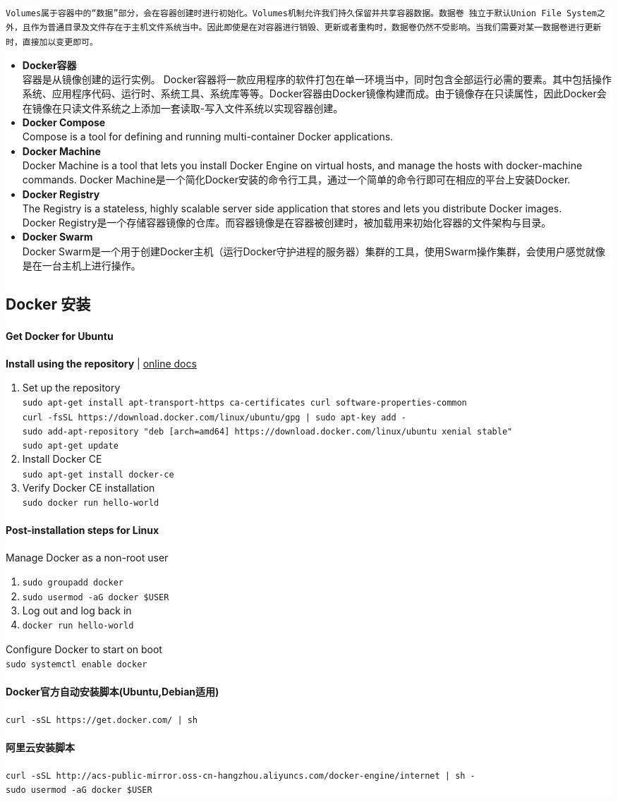     Volumes属于容器中的“数据”部分，会在容器创建时进行初始化。Volumes机制允许我们持久保留并共享容器数据。数据卷 独立于默认Union File System之外，且作为普通目录及文件存在于主机文件系统当中。因此即使是在对容器进行销毁、更新或者重构时，数据卷仍然不受影响。当我们需要对某一数据卷进行更新时，直接加以变更即可。
* **Docker容器**  
    容器是从镜像创建的运行实例。
    Docker容器将一款应用程序的软件打包在单一环境当中，同时包含全部运行必需的要素。其中包括操作系统、应用程序代码、运行时、系统工具、系统库等等。Docker容器由Docker镜像构建而成。由于镜像存在只读属性，因此Docker会在镜像在只读文件系统之上添加一套读取-写入文件系统以实现容器创建。
* **Docker Compose**  
    Compose is a tool for defining and running multi-container Docker applications.
* **Docker Machine**  
    Docker Machine is a tool that lets you install Docker Engine on virtual hosts, and manage the hosts with docker-machine commands.
    Docker Machine是一个简化Docker安装的命令行工具，通过一个简单的命令行即可在相应的平台上安装Docker.
* **Docker Registry**  
    The Registry is a stateless, highly scalable server side application that stores and lets you distribute Docker images.  
    Docker Registry是一个存储容器镜像的仓库。而容器镜像是在容器被创建时，被加载用来初始化容器的文件架构与目录。
* **Docker Swarm**  
    Docker Swarm是一个用于创建Docker主机（运行Docker守护进程的服务器）集群的工具，使用Swarm操作集群，会使用户感觉就像是在一台主机上进行操作。




<span id="docker-install"></span>

## Docker 安装

#### Get Docker for Ubuntu
**Install using the repository** | [online docs](https://docs.docker.com/engine/installation/linux/ubuntu/)
1. Set up the repository  
    `sudo apt-get install apt-transport-https ca-certificates curl software-properties-common`  
    `curl -fsSL https://download.docker.com/linux/ubuntu/gpg | sudo apt-key add -`  
    `sudo add-apt-repository "deb [arch=amd64] https://download.docker.com/linux/ubuntu xenial stable"`  
    `sudo apt-get update`  
4. Install Docker CE  
    `sudo apt-get install docker-ce`
5. Verify Docker CE installation  
    `sudo docker run hello-world`

#### Post-installation steps for Linux
Manage Docker as a non-root user
1. `sudo groupadd docker`
2. `sudo usermod -aG docker $USER`
3. Log out and log back in
4. `docker run hello-world`

Configure Docker to start on boot  
`sudo systemctl enable docker`


#### Docker官方自动安装脚本(Ubuntu,Debian适用)
`curl -sSL https://get.docker.com/ | sh`

#### 阿里云安装脚本
`curl -sSL http://acs-public-mirror.oss-cn-hangzhou.aliyuncs.com/docker-engine/internet | sh -`  
`sudo usermod -aG docker $USER`
